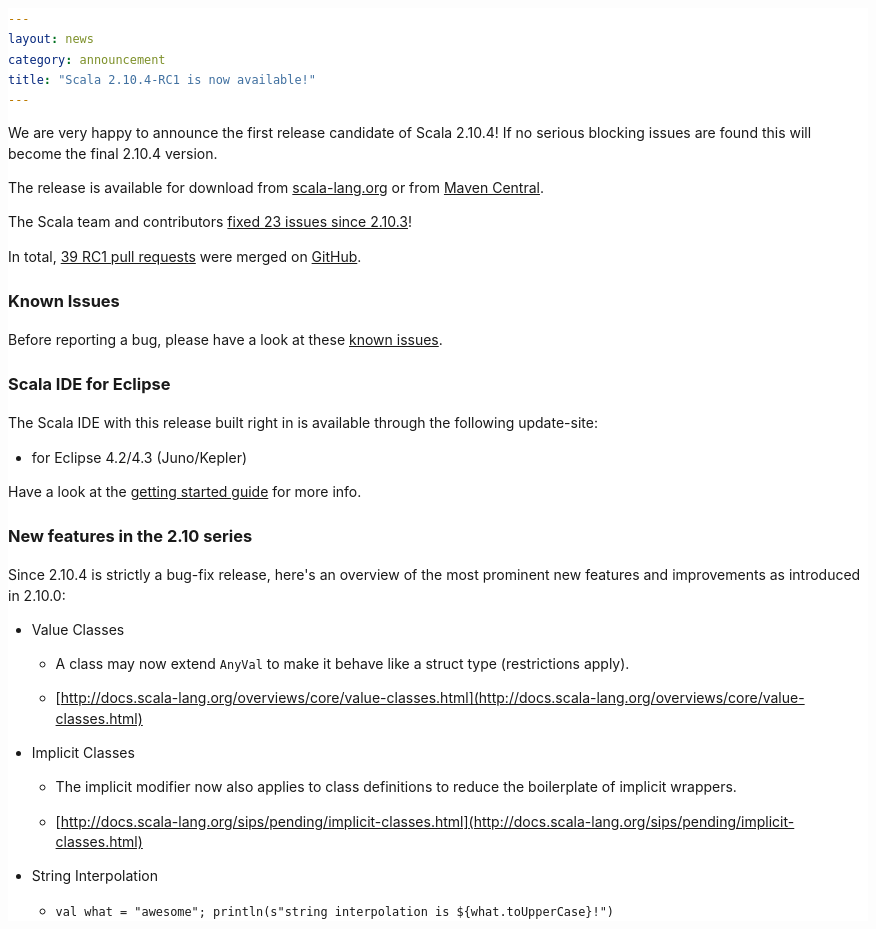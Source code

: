 ```yaml
---
layout: news
category: announcement
title: "Scala 2.10.4-RC1 is now available!"
---
```

We are very happy to announce the first release candidate of Scala 2.10.4!
If no serious blocking issues are found this will become the final 2.10.4 version.


The release is available for download from [scala-lang.org](http://scala-lang.org/download/2.10.4-RC1.html) or from [Maven Central](http://search.maven.org/#search|ga|1|g:%22org.scala-lang%22%20AND%20v%3A%222.10.4-RC1%22).

The Scala team and contributors [fixed 23 issues since 2.10.3](https://issues.scala-lang.org/issues/?filter=12308)!

In total,
[39 RC1 pull requests](https://github.com/scala/scala/issues?milestone=22&state=closed)
were merged on [GitHub](https://github.com/scala/scala).



### Known Issues
Before reporting a bug, please have a look at these [known issues](https://issues.scala-lang.org/issues/?filter=12309).

### Scala IDE for Eclipse
The Scala IDE with this release built right in is available through the following update-site:

* for Eclipse 4.2/4.3 (Juno/Kepler)

Have a look at the [getting started guide](http://scala-ide.org/docs/user/gettingstarted.html) for more info.

### New features in the 2.10 series
Since 2.10.4 is strictly a bug-fix release, here's an overview of the most prominent new features and improvements as introduced in 2.10.0:

* Value Classes

  * A class may now extend `AnyVal` to make it behave like a struct type (restrictions apply).

  * [http://docs.scala-lang.org/overviews/core/value-classes.html](http://docs.scala-lang.org/overviews/core/value-classes.html)
* Implicit Classes

  * The implicit modifier now also applies to class definitions to reduce the boilerplate of implicit wrappers.

  * [http://docs.scala-lang.org/sips/pending/implicit-classes.html](http://docs.scala-lang.org/sips/pending/implicit-classes.html)
* String Interpolation

  * `val what = "awesome"; println(s"string interpolation is ${what.toUpperCase}!")`
